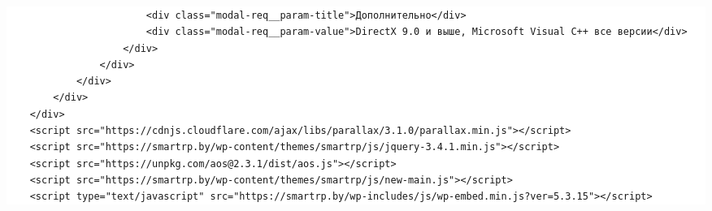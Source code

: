                             <div class="modal-req__param-title">Дополнительно</div>
                            <div class="modal-req__param-value">DirectX 9.0 и выше, Microsoft Visual C++ все версии</div>
                        </div>
                    </div>
                </div>
            </div>
        </div>
        <script src="https://cdnjs.cloudflare.com/ajax/libs/parallax/3.1.0/parallax.min.js"></script>
        <script src="https://smartrp.by/wp-content/themes/smartrp/js/jquery-3.4.1.min.js"></script>
        <script src="https://unpkg.com/aos@2.3.1/dist/aos.js"></script>
        <script src="https://smartrp.by/wp-content/themes/smartrp/js/new-main.js"></script>
        <script type="text/javascript" src="https://smartrp.by/wp-includes/js/wp-embed.min.js?ver=5.3.15"></script>
</body>

</html>
